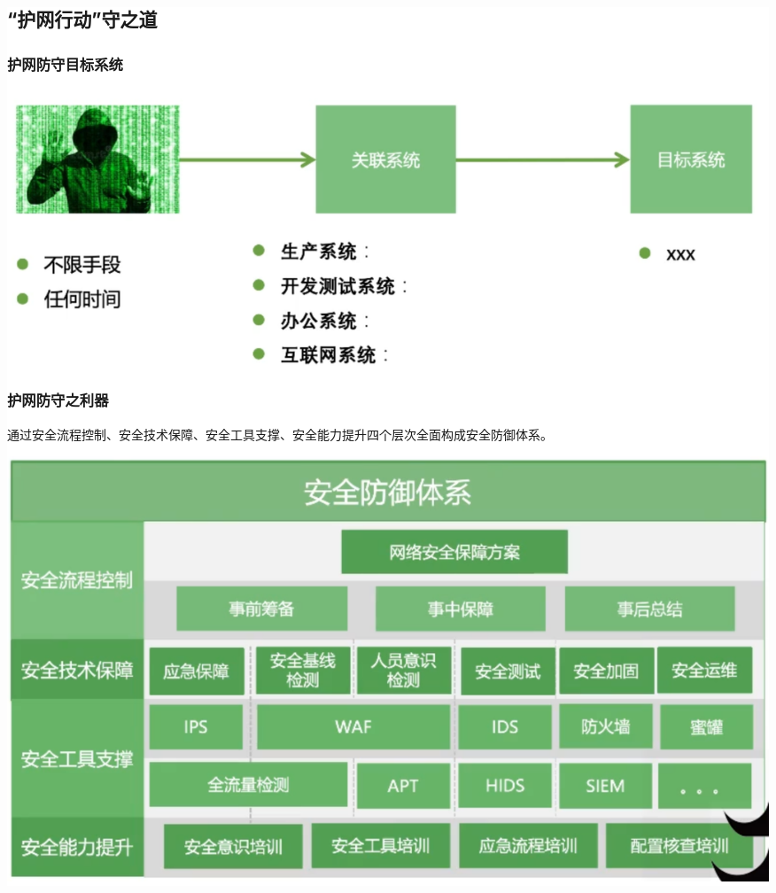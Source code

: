 

## “护网行动”守之道

### 护网防守目标系统

![image-20230304093427245](.\护网.assets\image-20230304093427245.png)



### 护网防守之利器
通过安全流程控制、安全技术保障、安全工具支撑、安全能力提升四个层次全面构成安全防御体系。

![image-20230304094125838](.\护网.assets\image-20230304094125838.png)
